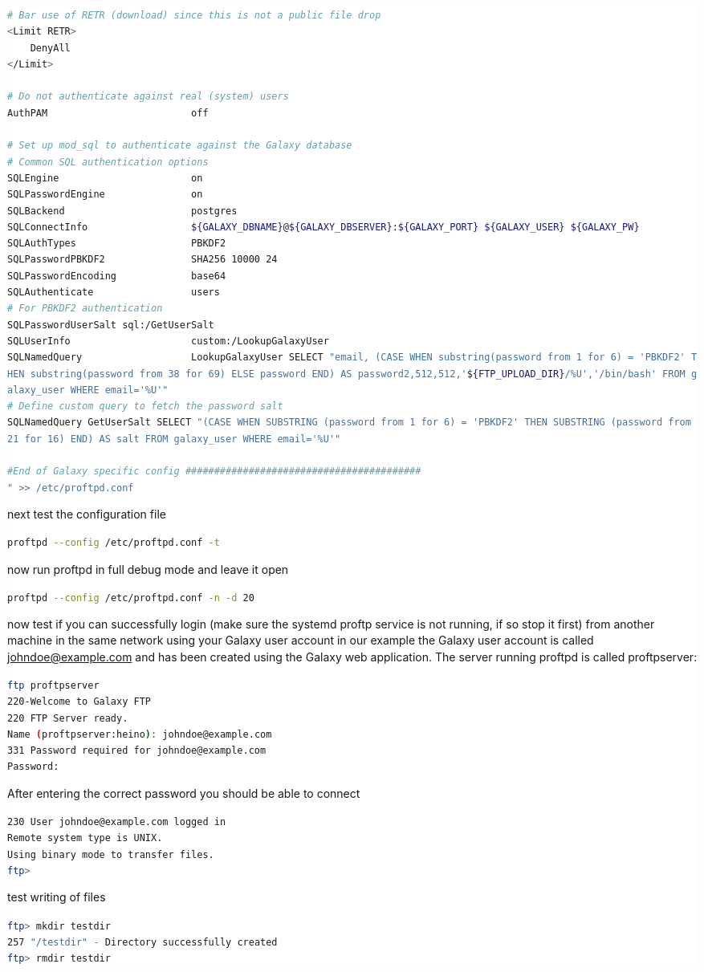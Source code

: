 ```bash
# Bar use of RETR (download) since this is not a public file drop
<Limit RETR>
    DenyAll
</Limit>

# Do not authenticate against real (system) users
AuthPAM                         off

# Set up mod_sql to authenticate against the Galaxy database
# Common SQL authentication options
SQLEngine                       on
SQLPasswordEngine               on
SQLBackend                      postgres
SQLConnectInfo                  ${GALAXY_DBNAME}@${GALAXY_DBSERVER}:${GALAXY_PORT} ${GALAXY_USER} ${GALAXY_PW}
SQLAuthTypes                    PBKDF2
SQLPasswordPBKDF2               SHA256 10000 24
SQLPasswordEncoding             base64
SQLAuthenticate                 users
# For PBKDF2 authentication
SQLPasswordUserSalt sql:/GetUserSalt
SQLUserInfo                     custom:/LookupGalaxyUser
SQLNamedQuery                   LookupGalaxyUser SELECT "email, (CASE WHEN substring(password from 1 for 6) = 'PBKDF2' THEN substring(password from 38 for 69) ELSE password END) AS password2,512,512,'${FTP_UPLOAD_DIR}/%U','/bin/bash' FROM galaxy_user WHERE email='%U'"
# Define custom query to fetch the password salt
SQLNamedQuery GetUserSalt SELECT "(CASE WHEN SUBSTRING (password from 1 for 6) = 'PBKDF2' THEN SUBSTRING (password from 21 for 16) END) AS salt FROM galaxy_user WHERE email='%U'"

#End of Galaxy specific config #########################################
" >> /etc/proftpd.conf
```

next test the configuration file
```bash
proftpd --config /etc/proftpd.conf -t
```
now run proftpd in full debug mode and leave it open
```bash
proftpd --config /etc/proftpd.conf -n -d 20
```
now test if you can successfully login (make sure the systemd proftp service is not running, if so stop it first) from another machine in the same network using your Galaxy user account
in our example the Galaxy user account is called johndoe@example.com and has been created using the Galaxy web application. The server running proftpd is called proftpserver:
```bash
ftp proftpserver
220-Welcome to Galaxy FTP
220 FTP Server ready.
Name (proftpserver:heino): johndoe@example.com
331 Password required for johndoe@example.com
Password:
```
After entering the correct password you should be able to connect
```bash
230 User johndoe@example.com logged in
Remote system type is UNIX.
Using binary mode to transfer files.
ftp>
```
test writing of files
```bash
ftp> mkdir testdir
257 "/testdir" - Directory successfully created
ftp> rmdir testdir
```